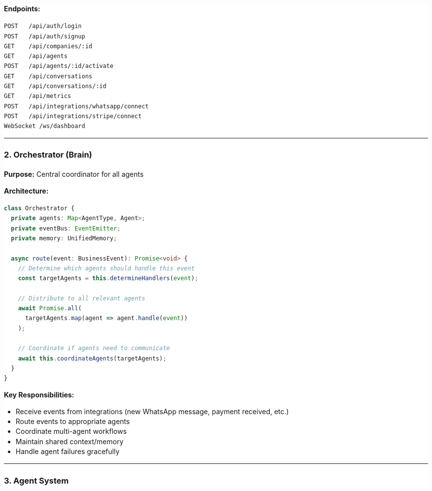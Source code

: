 **Endpoints:**
```
POST   /api/auth/login
POST   /api/auth/signup
GET    /api/companies/:id
GET    /api/agents
POST   /api/agents/:id/activate
GET    /api/conversations
GET    /api/conversations/:id
GET    /api/metrics
POST   /api/integrations/whatsapp/connect
POST   /api/integrations/stripe/connect
WebSocket /ws/dashboard
```

---

### 2. Orchestrator (Brain)

**Purpose:** Central coordinator for all agents

**Architecture:**
```typescript
class Orchestrator {
  private agents: Map<AgentType, Agent>;
  private eventBus: EventEmitter;
  private memory: UnifiedMemory;

  async route(event: BusinessEvent): Promise<void> {
    // Determine which agents should handle this event
    const targetAgents = this.determineHandlers(event);

    // Distribute to all relevant agents
    await Promise.all(
      targetAgents.map(agent => agent.handle(event))
    );

    // Coordinate if agents need to communicate
    await this.coordinateAgents(targetAgents);
  }
}
```

**Key Responsibilities:**
- Receive events from integrations (new WhatsApp message, payment received, etc.)
- Route events to appropriate agents
- Coordinate multi-agent workflows
- Maintain shared context/memory
- Handle agent failures gracefully

---

### 3. Agent System
